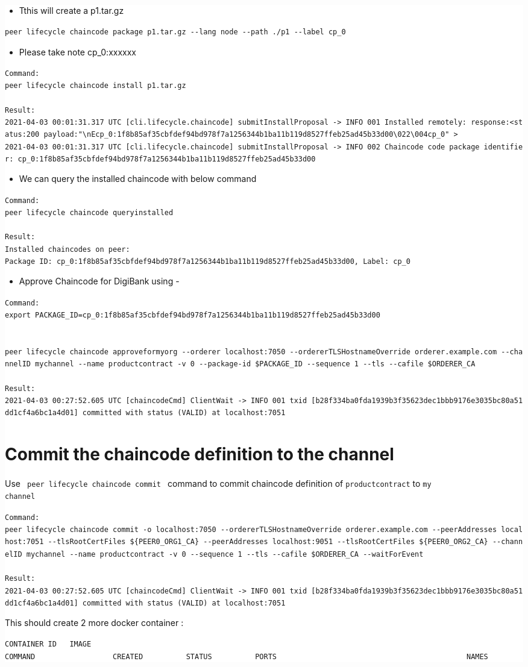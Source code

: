 * Tthis will create a p1.tar.gz
```
peer lifecycle chaincode package p1.tar.gz --lang node --path ./p1 --label cp_0  
```

* Please take note cp_0:xxxxxx 
```
Command: 
peer lifecycle chaincode install p1.tar.gz

Result:
2021-04-03 00:01:31.317 UTC [cli.lifecycle.chaincode] submitInstallProposal -> INFO 001 Installed remotely: response:<status:200 payload:"\nEcp_0:1f8b85af35cbfdef94bd978f7a1256344b1ba11b119d8527ffeb25ad45b33d00\022\004cp_0" > 
2021-04-03 00:01:31.317 UTC [cli.lifecycle.chaincode] submitInstallProposal -> INFO 002 Chaincode code package identifier: cp_0:1f8b85af35cbfdef94bd978f7a1256344b1ba11b119d8527ffeb25ad45b33d00
```

* We can query the installed chaincode with below command
```
Command: 
peer lifecycle chaincode queryinstalled

Result:
Installed chaincodes on peer:
Package ID: cp_0:1f8b85af35cbfdef94bd978f7a1256344b1ba11b119d8527ffeb25ad45b33d00, Label: cp_0
```
* Approve Chaincode for DigiBank using - 
```
Command: 
export PACKAGE_ID=cp_0:1f8b85af35cbfdef94bd978f7a1256344b1ba11b119d8527ffeb25ad45b33d00


peer lifecycle chaincode approveformyorg --orderer localhost:7050 --ordererTLSHostnameOverride orderer.example.com --channelID mychannel --name productcontract -v 0 --package-id $PACKAGE_ID --sequence 1 --tls --cafile $ORDERER_CA

Result: 
2021-04-03 00:27:52.605 UTC [chaincodeCmd] ClientWait -> INFO 001 txid [b28f334ba0fda1939b3f35623dec1bbb9176e3035bc80a51dd1cf4a6bc1a4d01] committed with status (VALID) at localhost:7051

```
# Commit the chaincode definition to the channel
Use <code> peer lifecycle chaincode commit </code> command to commit chaincode definition of <code>productcontract</code> to <code>my channel</code>
```
Command:
peer lifecycle chaincode commit -o localhost:7050 --ordererTLSHostnameOverride orderer.example.com --peerAddresses localhost:7051 --tlsRootCertFiles ${PEER0_ORG1_CA} --peerAddresses localhost:9051 --tlsRootCertFiles ${PEER0_ORG2_CA} --channelID mychannel --name productcontract -v 0 --sequence 1 --tls --cafile $ORDERER_CA --waitForEvent

Result:
2021-04-03 00:27:52.605 UTC [chaincodeCmd] ClientWait -> INFO 001 txid [b28f334ba0fda1939b3f35623dec1bbb9176e3035bc80a51dd1cf4a6bc1a4d01] committed with status (VALID) at localhost:7051

```
This should create 2 more docker container : 
```
CONTAINER ID   IMAGE                                                                                                                                                               COMMAND                  CREATED          STATUS          PORTS                                            NAMES
```